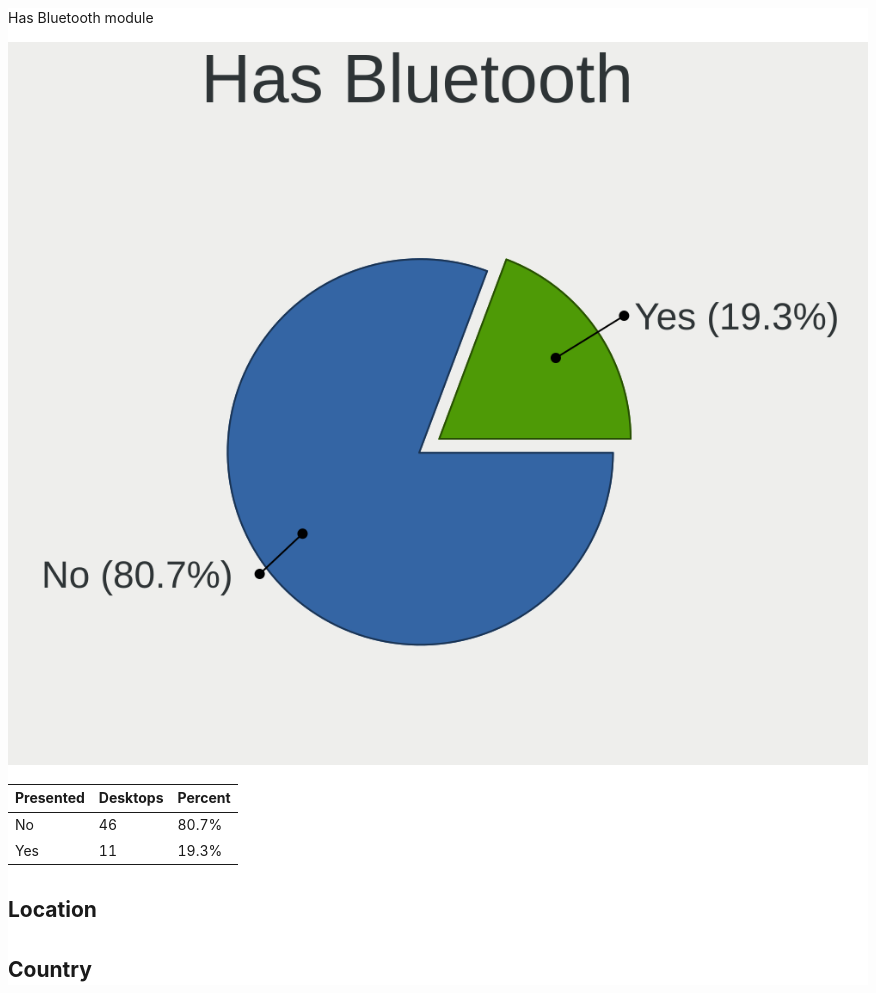 Has Bluetooth module

![Has Bluetooth](./images/pie_chart/node_has_bluetooth.svg)


| Presented | Desktops | Percent |
|-----------|----------|---------|
| No        | 46       | 80.7%   |
| Yes       | 11       | 19.3%   |

Location
--------

Country
-------
